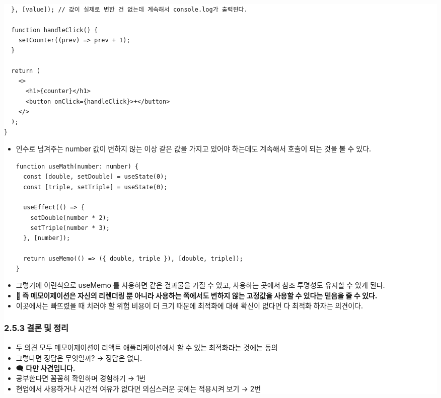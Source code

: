   ```tsx
    }, [value]); // 값이 실제로 변한 건 없는데 계속해서 console.log가 출력된다.

    function handleClick() {
      setCounter((prev) => prev + 1);
    }

    return (
      <>
        <h1>{counter}</h1>
        <button onClick={handleClick}>+</button>
      </>
    );
  }
  ```
- 인수로 넘겨주는 number 값이 변하지 않는 이상 같은 값을 가지고 있어야 하는데도 계속해서 호출이 되는 것을 볼 수 있다.
  ```tsx
  function useMath(number: number) {
    const [double, setDouble] = useState(0);
    const [triple, setTriple] = useState(0);

    useEffect(() => {
      setDouble(number * 2);
      setTriple(number * 3);
    }, [number]);

    return useMemo(() => ({ double, triple }), [double, triple]);
  }
  ```
- 그렇기에 이런식으로 useMemo 를 사용하면 같은 결과물을 가질 수 있고, 사용하는 곳에서 참조 투명성도 유지할 수 있게 된다.
- **🌟 즉 메모이제이션은 자신의 리렌더링 뿐 아니라 사용하는 쪽에서도 변하지 않는 고정값을 사용할 수 있다는 믿음을 줄 수 있다.**
- 이곳에서는 빠뜨렸을 때 치러야 할 위험 비용이 더 크기 때문에 최적화에 대해 확신이 없다면 다 최적화 하자는 의견이다.

### 2.5.3 결론 및 정리

- 두 의견 모두 메모이제이션이 리액트 애플리케이션에서 할 수 있는 최적화라는 것에는 동의
- 그렇다면 정답은 무엇일까? → 정답은 없다.
- 🗨️ **다만 사견입니다.**
- 공부한다면 꼼꼼히 확인하며 경험하기 → 1번
- 현업에서 사용하거나 시간적 여유가 없다면 의심스러운 곳에는 적용시켜 보기 → 2번
